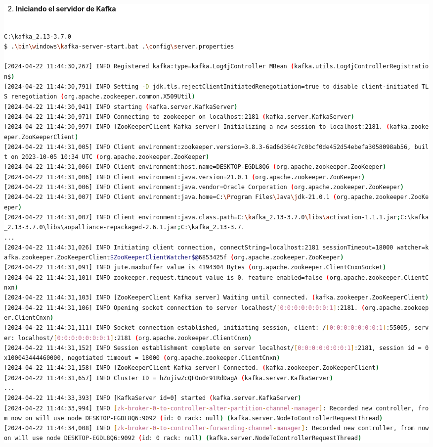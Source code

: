 2. **Iniciando el servidor de Kafka**

```bash

C:\kafka_2.13-3.7.0
$ .\bin\windows\kafka-server-start.bat .\config\server.properties

[2024-04-22 11:44:30,267] INFO Registered kafka:type=kafka.Log4jController MBean (kafka.utils.Log4jControllerRegistration$)
[2024-04-22 11:44:30,791] INFO Setting -D jdk.tls.rejectClientInitiatedRenegotiation=true to disable client-initiated TLS renegotiation (org.apache.zookeeper.common.X509Util)
[2024-04-22 11:44:30,941] INFO starting (kafka.server.KafkaServer)
[2024-04-22 11:44:30,971] INFO Connecting to zookeeper on localhost:2181 (kafka.server.KafkaServer)
[2024-04-22 11:44:30,997] INFO [ZooKeeperClient Kafka server] Initializing a new session to localhost:2181. (kafka.zookeeper.ZooKeeperClient)
[2024-04-22 11:44:31,005] INFO Client environment:zookeeper.version=3.8.3-6ad6d364c7c0bcf0de452d54ebefa3058098ab56, built on 2023-10-05 10:34 UTC (org.apache.zookeeper.ZooKeeper)
[2024-04-22 11:44:31,006] INFO Client environment:host.name=DESKTOP-EGDL8Q6 (org.apache.zookeeper.ZooKeeper)
[2024-04-22 11:44:31,006] INFO Client environment:java.version=21.0.1 (org.apache.zookeeper.ZooKeeper)
[2024-04-22 11:44:31,006] INFO Client environment:java.vendor=Oracle Corporation (org.apache.zookeeper.ZooKeeper)
[2024-04-22 11:44:31,007] INFO Client environment:java.home=C:\Program Files\Java\jdk-21.0.1 (org.apache.zookeeper.ZooKeeper)
[2024-04-22 11:44:31,007] INFO Client environment:java.class.path=C:\kafka_2.13-3.7.0\libs\activation-1.1.1.jar;C:\kafka_2.13-3.7.0\libs\aopalliance-repackaged-2.6.1.jar;C:\kafka_2.13-3.7.
...
[2024-04-22 11:44:31,026] INFO Initiating client connection, connectString=localhost:2181 sessionTimeout=18000 watcher=kafka.zookeeper.ZooKeeperClient$ZooKeeperClientWatcher$@6853425f (org.apache.zookeeper.ZooKeeper)
[2024-04-22 11:44:31,091] INFO jute.maxbuffer value is 4194304 Bytes (org.apache.zookeeper.ClientCnxnSocket)
[2024-04-22 11:44:31,101] INFO zookeeper.request.timeout value is 0. feature enabled=false (org.apache.zookeeper.ClientCnxn)
[2024-04-22 11:44:31,103] INFO [ZooKeeperClient Kafka server] Waiting until connected. (kafka.zookeeper.ZooKeeperClient)
[2024-04-22 11:44:31,106] INFO Opening socket connection to server localhost/[0:0:0:0:0:0:0:1]:2181. (org.apache.zookeeper.ClientCnxn)
[2024-04-22 11:44:31,111] INFO Socket connection established, initiating session, client: /[0:0:0:0:0:0:0:1]:55005, server: localhost/[0:0:0:0:0:0:0:1]:2181 (org.apache.zookeeper.ClientCnxn)
[2024-04-22 11:44:31,152] INFO Session establishment complete on server localhost/[0:0:0:0:0:0:0:1]:2181, session id = 0x100043444460000, negotiated timeout = 18000 (org.apache.zookeeper.ClientCnxn)
[2024-04-22 11:44:31,158] INFO [ZooKeeperClient Kafka server] Connected. (kafka.zookeeper.ZooKeeperClient)
[2024-04-22 11:44:31,657] INFO Cluster ID = hZojiwZcQFOnOr91RdDagA (kafka.server.KafkaServer)
...
[2024-04-22 11:44:33,393] INFO [KafkaServer id=0] started (kafka.server.KafkaServer)
[2024-04-22 11:44:33,994] INFO [zk-broker-0-to-controller-alter-partition-channel-manager]: Recorded new controller, from now on will use node DESKTOP-EGDL8Q6:9092 (id: 0 rack: null) (kafka.server.NodeToControllerRequestThread)
[2024-04-22 11:44:34,008] INFO [zk-broker-0-to-controller-forwarding-channel-manager]: Recorded new controller, from now on will use node DESKTOP-EGDL8Q6:9092 (id: 0 rack: null) (kafka.server.NodeToControllerRequestThread)
```
